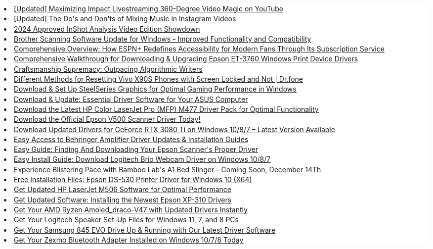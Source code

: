 <li><a href="https://youtube-lab.techidaily.com/ed-maximizing-impact-livestreaming-360-degree-video-magic-on-youtube/"><u>[Updated] Maximizing Impact  Livestreaming 360-Degree Video Magic on YouTube</u></a></li>
<li><a href="https://some-approaches.techidaily.com/updated-the-dos-and-donts-of-mixing-music-in-instagram-videos/"><u>[Updated] The Do's and Don'ts of Mixing Music in Instagram Videos</u></a></li>
<li><a href="https://extra-support.techidaily.com/2024-approved-inshot-analysis-video-edition-showdown/"><u>2024 Approved  InShot Analysis  Video Edition Showdown</u></a></li>
<li><a href="https://win-amazing.techidaily.com/brother-scanning-software-update-for-windows-improved-functionality-and-compatibility/"><u>Brother Scanning Software Update for Windows - Improved Functionality and Compatibility</u></a></li>
<li><a href="https://tech-renaissance.techidaily.com/comprehensive-overview-how-espnplus-redefines-accessibility-for-modern-fans-through-its-subscription-service/"><u>Comprehensive Overview: How ESPN+ Redefines Accessibility for Modern Fans Through Its Subscription Service</u></a></li>
<li><a href="https://win-amazing.techidaily.com/comprehensive-walkthrough-for-downloading-and-upgrading-epson-et-3760-windows-print-device-drivers/"><u>Comprehensive Walkthrough for Downloading & Upgrading Epson ET-3760 Windows Print Device Drivers</u></a></li>
<li><a href="https://tech-hub.techidaily.com/craftsmanship-supremacy-outpacing-algorithmic-writers/"><u>Craftsmanship Supremacy: Outpacing Algorithmic Writers</u></a></li>
<li><a href="https://techidaily.com/different-methods-for-resetting-vivo-x90s-phones-with-screen-locked-and-not-drfone-by-drfone-reset-android-reset-android/"><u>Different Methods for Resetting Vivo X90S Phones with Screen Locked and Not | Dr.fone</u></a></li>
<li><a href="https://win-amazing.techidaily.com/download-and-set-up-steelseries-graphics-for-optimal-gaming-performance-in-windows/"><u>Download & Set Up SteelSeries Graphics for Optimal Gaming Performance in Windows</u></a></li>
<li><a href="https://win-amazing.techidaily.com/download-and-update-essential-driver-software-for-your-asus-computer/"><u>Download & Update: Essential Driver Software for Your ASUS Computer</u></a></li>
<li><a href="https://win-amazing.techidaily.com/download-the-latest-hp-color-laserjet-pro-mfp-m477-driver-pack-for-optimal-functionality/"><u>Download the Latest HP Color LaserJet Pro (MFP) M477 Driver Pack for Optimal Functionality</u></a></li>
<li><a href="https://win-amazing.techidaily.com/download-the-official-epson-v500-scanner-driver-today/"><u>Download the Official Epson V500 Scanner Driver Today!</u></a></li>
<li><a href="https://win-amazing.techidaily.com/download-updated-drivers-for-geforce-rtx-3080-ti-on-windows-1087-latest-version-available/"><u>Download Updated Drivers for GeForce RTX 3080 Ti on Windows 10/8/7 – Latest Version Available</u></a></li>
<li><a href="https://win-amazing.techidaily.com/easy-access-to-behringer-amplifier-driver-updates-and-installation-guides/"><u>Easy Access to Behringer Amplifier Driver Updates & Installation Guides</u></a></li>
<li><a href="https://win-amazing.techidaily.com/easy-guide-finding-and-downloading-your-epson-scanners-proper-driver/"><u>Easy Guide: Finding And Downloading Your Epson Scanner's Proper Driver</u></a></li>
<li><a href="https://win-amazing.techidaily.com/easy-install-guide-download-logitech-brio-webcam-driver-on-windows-1087/"><u>Easy Install Guide: Download Logitech Brio Webcam Driver on Windows 10/8/7</u></a></li>
<li><a href="https://hardware-tips.techidaily.com/experience-blistering-pace-with-bamboo-labs-a1-bed-slinger-coming-soon-december-14th/"><u>Experience Blistering Pace with Bamboo Lab's A1 Bed Slinger - Coming Soon, December 14Th</u></a></li>
<li><a href="https://win-amazing.techidaily.com/free-installation-files-epson-ds-530-printer-driver-for-windows-10-x64/"><u>Free Installation Files: Epson DS-530 Printer Driver for Windows 10 (X64)</u></a></li>
<li><a href="https://win-amazing.techidaily.com/get-updated-hp-laserjet-m506-software-for-optimal-performance/"><u>Get Updated HP LaserJet M506 Software for Optimal Performance</u></a></li>
<li><a href="https://win-amazing.techidaily.com/get-updated-software-installing-the-newest-epson-xp-310-drivers/"><u>Get Updated Software: Installing the Newest Epson XP-310 Drivers</u></a></li>
<li><a href="https://win-amazing.techidaily.com/get-your-amd-ryzen-amoleddraco-v47-with-updated-drivers-instantly/"><u>Get Your AMD Ryzen Amoled_draco-V47 with Updated Drivers Instantly</u></a></li>
<li><a href="https://win-amazing.techidaily.com/get-your-logitech-speaker-set-up-files-for-windows-11-7-and-8-pcs/"><u>Get Your Logitech Speaker Set-Up Files for Windows 11, 7, and 8 PCs</u></a></li>
<li><a href="https://win-amazing.techidaily.com/1722973853239-get-your-samsung-845-evo-drive-up-and-running-with-our-latest-driver-software/"><u>Get Your Samsung 845 EVO Drive Up & Running with Our Latest Driver Software</u></a></li>
<li><a href="https://win-amazing.techidaily.com/1722975693273-get-your-zexmo-bluetooth-adapter-installed-on-windows-1078-today/"><u>Get Your Zexmo Bluetooth Adapter Installed on Windows 10/7/8 Today</u></a></li>
